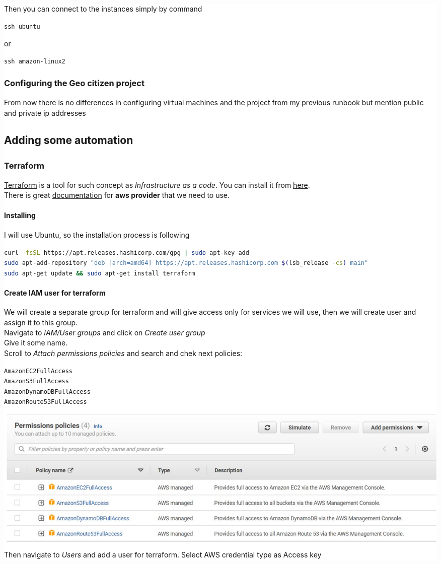 Then you can connect to the instances simply by command
```
ssh ubuntu
```
or
```
ssh amazon-linux2
```

### Configuring the Geo citizen project

From now there is no differences in configuring virtual machines and the project from [my previous runbook](https://github.com/Vladkarok/SSU-DevOps-Academy/tree/main/Geocitizen#centos---postgresql) but mention public and private ip addresses  

## Adding some automation  
### Terraform  
[Terraform](https://www.terraform.io/) is a tool for such concept as *Infrastructure as a code*. You can install it from [here](https://www.terraform.io/downloads).  
There is great [documentation](https://registry.terraform.io/providers/hashicorp/aws/latest/docs) for **aws provider** that we need to use.

#### Installing
I will use Ubuntu, so the installation process is following

```bash
curl -fsSL https://apt.releases.hashicorp.com/gpg | sudo apt-key add -
sudo apt-add-repository "deb [arch=amd64] https://apt.releases.hashicorp.com $(lsb_release -cs) main"
sudo apt-get update && sudo apt-get install terraform
```

#### Create IAM user for terraform
We will create a separate group for terraform and will give access only for services we will use, then we will create user and assign it to this group.  
Navigate to *IAM/User groups* and click on *Create user group*  
Give it some name.  
Scroll to *Attach permissions policies* and search and chek next policies:
```
AmazonEC2FullAccess
AmazonS3FullAccess
AmazonDynamoDBFullAccess
AmazonRoute53FullAccess
```
![](img/user_group.jpg)  
Then navigate to *Users* and add a user for terraform. Select AWS credential type as Access key